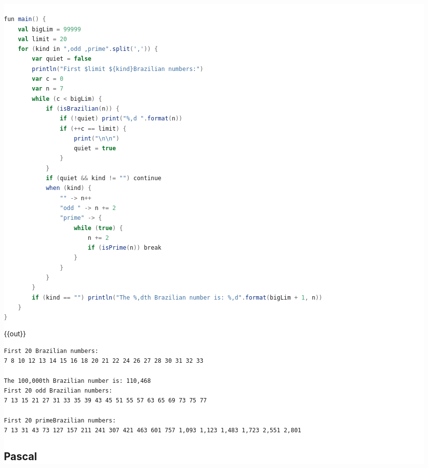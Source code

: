 ```scala

fun main() {
    val bigLim = 99999
    val limit = 20
    for (kind in ",odd ,prime".split(',')) {
        var quiet = false
        println("First $limit ${kind}Brazilian numbers:")
        var c = 0
        var n = 7
        while (c < bigLim) {
            if (isBrazilian(n)) {
                if (!quiet) print("%,d ".format(n))
                if (++c == limit) {
                    print("\n\n")
                    quiet = true
                }
            }
            if (quiet && kind != "") continue
            when (kind) {
                "" -> n++
                "odd " -> n += 2
                "prime" -> {
                    while (true) {
                        n += 2
                        if (isPrime(n)) break
                    }
                }
            }
        }
        if (kind == "") println("The %,dth Brazilian number is: %,d".format(bigLim + 1, n))
    }
}
```

{{out}}

```txt
First 20 Brazilian numbers:
7 8 10 12 13 14 15 16 18 20 21 22 24 26 27 28 30 31 32 33

The 100,000th Brazilian number is: 110,468
First 20 odd Brazilian numbers:
7 13 15 21 27 31 33 35 39 43 45 51 55 57 63 65 69 73 75 77

First 20 primeBrazilian numbers:
7 13 31 43 73 127 157 211 241 307 421 463 601 757 1,093 1,123 1,483 1,723 2,551 2,801
```



## Pascal
